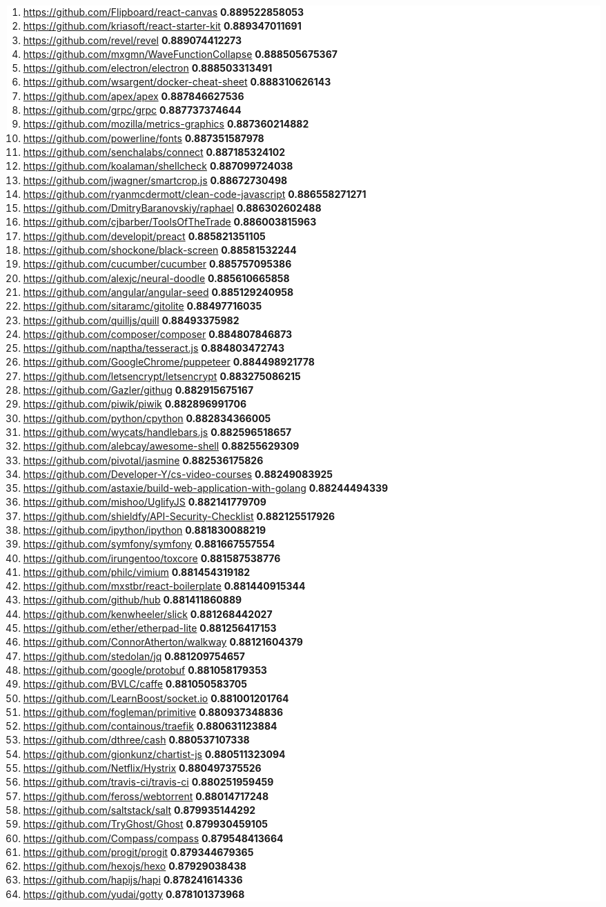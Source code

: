  1. https://github.com/Flipboard/react-canvas **0.889522858053**
 1. https://github.com/kriasoft/react-starter-kit **0.889347011691**
 1. https://github.com/revel/revel **0.889074412273**
 1. https://github.com/mxgmn/WaveFunctionCollapse **0.888505675367**
 1. https://github.com/electron/electron **0.888503313491**
 1. https://github.com/wsargent/docker-cheat-sheet **0.888310626143**
 1. https://github.com/apex/apex **0.887846627536**
 1. https://github.com/grpc/grpc **0.887737374644**
 1. https://github.com/mozilla/metrics-graphics **0.887360214882**
 1. https://github.com/powerline/fonts **0.887351587978**
 1. https://github.com/senchalabs/connect **0.887185324102**
 1. https://github.com/koalaman/shellcheck **0.887099724038**
 1. https://github.com/jwagner/smartcrop.js **0.88672730498**
 1. https://github.com/ryanmcdermott/clean-code-javascript **0.886558271271**
 1. https://github.com/DmitryBaranovskiy/raphael **0.886302602488**
 1. https://github.com/cjbarber/ToolsOfTheTrade **0.886003815963**
 1. https://github.com/developit/preact **0.885821351105**
 1. https://github.com/shockone/black-screen **0.88581532244**
 1. https://github.com/cucumber/cucumber **0.885757095386**
 1. https://github.com/alexjc/neural-doodle **0.885610665858**
 1. https://github.com/angular/angular-seed **0.885129240958**
 1. https://github.com/sitaramc/gitolite **0.88497716035**
 1. https://github.com/quilljs/quill **0.88493375982**
 1. https://github.com/composer/composer **0.884807846873**
 1. https://github.com/naptha/tesseract.js **0.884803472743**
 1. https://github.com/GoogleChrome/puppeteer **0.884498921778**
 1. https://github.com/letsencrypt/letsencrypt **0.883275086215**
 1. https://github.com/Gazler/githug **0.882915675167**
 1. https://github.com/piwik/piwik **0.882896991706**
 1. https://github.com/python/cpython **0.882834366005**
 1. https://github.com/wycats/handlebars.js **0.882596518657**
 1. https://github.com/alebcay/awesome-shell **0.88255629309**
 1. https://github.com/pivotal/jasmine **0.882536175826**
 1. https://github.com/Developer-Y/cs-video-courses **0.88249083925**
 1. https://github.com/astaxie/build-web-application-with-golang **0.88244494339**
 1. https://github.com/mishoo/UglifyJS **0.882141779709**
 1. https://github.com/shieldfy/API-Security-Checklist **0.882125517926**
 1. https://github.com/ipython/ipython **0.881830088219**
 1. https://github.com/symfony/symfony **0.881667557554**
 1. https://github.com/irungentoo/toxcore **0.881587538776**
 1. https://github.com/philc/vimium **0.881454319182**
 1. https://github.com/mxstbr/react-boilerplate **0.881440915344**
 1. https://github.com/github/hub **0.881411860889**
 1. https://github.com/kenwheeler/slick **0.881268442027**
 1. https://github.com/ether/etherpad-lite **0.881256417153**
 1. https://github.com/ConnorAtherton/walkway **0.88121604379**
 1. https://github.com/stedolan/jq **0.881209754657**
 1. https://github.com/google/protobuf **0.881058179353**
 1. https://github.com/BVLC/caffe **0.881050583705**
 1. https://github.com/LearnBoost/socket.io **0.881001201764**
 1. https://github.com/fogleman/primitive **0.880937348836**
 1. https://github.com/containous/traefik **0.880631123884**
 1. https://github.com/dthree/cash **0.880537107338**
 1. https://github.com/gionkunz/chartist-js **0.880511323094**
 1. https://github.com/Netflix/Hystrix **0.880497375526**
 1. https://github.com/travis-ci/travis-ci **0.880251959459**
 1. https://github.com/feross/webtorrent **0.88014717248**
 1. https://github.com/saltstack/salt **0.879935144292**
 1. https://github.com/TryGhost/Ghost **0.879930459105**
 1. https://github.com/Compass/compass **0.879548413664**
 1. https://github.com/progit/progit **0.879344679365**
 1. https://github.com/hexojs/hexo **0.87929038438**
 1. https://github.com/hapijs/hapi **0.878241614336**
 1. https://github.com/yudai/gotty **0.878101373968**